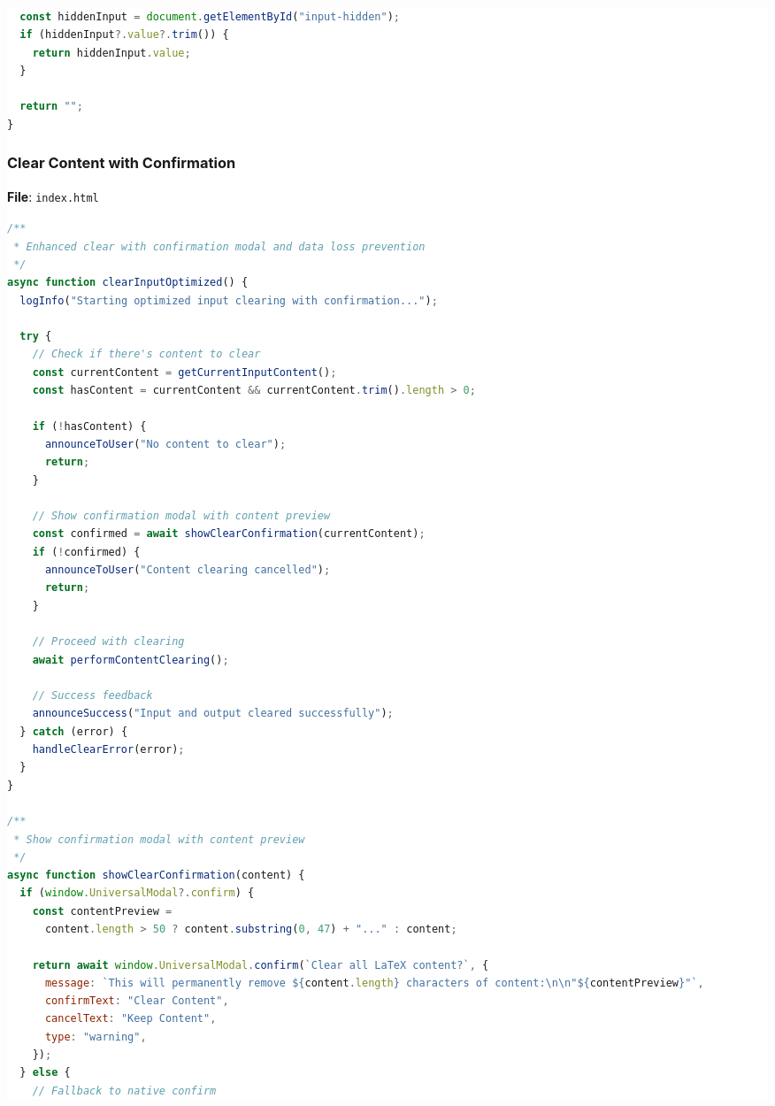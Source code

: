```javascript
  const hiddenInput = document.getElementById("input-hidden");
  if (hiddenInput?.value?.trim()) {
    return hiddenInput.value;
  }

  return "";
}
```

### Clear Content with Confirmation

**File**: `index.html`

```javascript
/**
 * Enhanced clear with confirmation modal and data loss prevention
 */
async function clearInputOptimized() {
  logInfo("Starting optimized input clearing with confirmation...");

  try {
    // Check if there's content to clear
    const currentContent = getCurrentInputContent();
    const hasContent = currentContent && currentContent.trim().length > 0;

    if (!hasContent) {
      announceToUser("No content to clear");
      return;
    }

    // Show confirmation modal with content preview
    const confirmed = await showClearConfirmation(currentContent);
    if (!confirmed) {
      announceToUser("Content clearing cancelled");
      return;
    }

    // Proceed with clearing
    await performContentClearing();

    // Success feedback
    announceSuccess("Input and output cleared successfully");
  } catch (error) {
    handleClearError(error);
  }
}

/**
 * Show confirmation modal with content preview
 */
async function showClearConfirmation(content) {
  if (window.UniversalModal?.confirm) {
    const contentPreview =
      content.length > 50 ? content.substring(0, 47) + "..." : content;

    return await window.UniversalModal.confirm(`Clear all LaTeX content?`, {
      message: `This will permanently remove ${content.length} characters of content:\n\n"${contentPreview}"`,
      confirmText: "Clear Content",
      cancelText: "Keep Content",
      type: "warning",
    });
  } else {
    // Fallback to native confirm
```